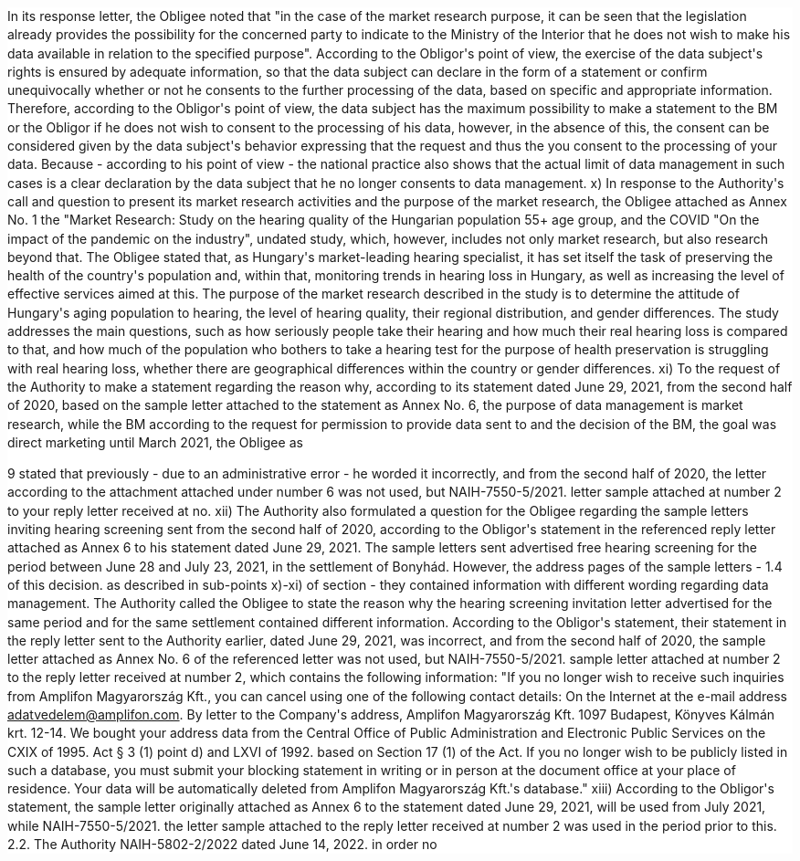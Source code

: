 In its response letter, the Obligee noted that "in the case of the market research purpose, it can be seen that the legislation already provides the possibility for the concerned party to indicate to the Ministry of the Interior that he does not wish to make his data available in relation to the specified purpose". According to the Obligor's point of view, the exercise of the data subject's rights is ensured by adequate information, so that the data subject can declare in the form of a statement or confirm unequivocally whether or not he consents to the further processing of the data, based on specific and appropriate information. Therefore, according to the Obligor's point of view, the data subject has the maximum possibility to make a statement to the BM or the Obligor if he does not wish to consent to the processing of his data, however, in the absence of this, the consent can be considered given by the data subject's behavior expressing that the request and thus the you consent to the processing of your data. Because - according to his point of view - the national practice also shows that the actual limit of data management in such cases is a clear declaration by the data subject that he no longer consents to data management.
x) In response to the Authority's call and question to present its market research activities and the purpose of the market research, the Obligee attached as Annex No. 1 the "Market Research: Study on the hearing quality of the Hungarian population 55+ age group, and the COVID "On the impact of the pandemic on the industry", undated study, which, however, includes not only market research, but also research beyond that.
The Obligee stated that, as Hungary's market-leading hearing specialist, it has set itself the task of preserving the health of the country's population and, within that, monitoring trends in hearing loss in Hungary, as well as increasing the level of effective services aimed at this. The purpose of the market research described in the study is to determine the attitude of Hungary's aging population to hearing, the level of hearing quality, their regional distribution, and gender differences. The study addresses the main questions, such as how seriously people take their hearing and how much their real hearing loss is compared to that, and how much of the population who bothers to take a hearing test for the purpose of health preservation is struggling with real hearing loss, whether there are geographical differences within the country or gender differences.
xi) To the request of the Authority to make a statement regarding the reason why, according to its statement dated June 29, 2021, from the second half of 2020, based on the sample letter attached to the statement as Annex No. 6, the purpose of data management is market research, while the BM according to the request for permission to provide data sent to and the decision of the BM, the goal was direct marketing until March 2021, the Obligee as
 
9
stated that previously - due to an administrative error - he worded it incorrectly, and from the second half of 2020, the letter according to the attachment attached under number 6 was not used, but NAIH-7550-5/2021. letter sample attached at number 2 to your reply letter received at no.
xii) The Authority also formulated a question for the Obligee regarding the sample letters inviting hearing screening sent from the second half of 2020, according to the Obligor's statement in the referenced reply letter attached as Annex 6 to his statement dated June 29, 2021. The sample letters sent advertised free hearing screening for the period between June 28 and July 23, 2021, in the settlement of Bonyhád. However, the address pages of the sample letters - 1.4 of this decision. as described in sub-points x)-xi) of section - they contained information with different wording regarding data management. The Authority called the Obligee to state the reason why the hearing screening invitation letter advertised for the same period and for the same settlement contained different information.
According to the Obligor's statement, their statement in the reply letter sent to the Authority earlier, dated June 29, 2021, was incorrect, and from the second half of 2020, the sample letter attached as Annex No. 6 of the referenced letter was not used, but NAIH-7550-5/2021. sample letter attached at number 2 to the reply letter received at number 2, which contains the following information:
"If you no longer wish to receive such inquiries from Amplifon Magyarország Kft., you can cancel using one of the following contact details:
On the Internet at the e-mail address adatvedelem@amplifon.com.
By letter to the Company's address, Amplifon Magyarország Kft. 1097 Budapest, Könyves Kálmán krt. 12-14.
We bought your address data from the Central Office of Public Administration and Electronic Public Services on the CXIX of 1995. Act § 3 (1) point d) and LXVI of 1992. based on Section 17 (1) of the Act. If you no longer wish to be publicly listed in such a database, you must submit your blocking statement in writing or in person at the document office at your place of residence. Your data will be automatically deleted from Amplifon Magyarország Kft.'s database."
xiii) According to the Obligor's statement, the sample letter originally attached as Annex 6 to the statement dated June 29, 2021, will be used from July 2021, while NAIH-7550-5/2021. the letter sample attached to the reply letter received at number 2 was used in the period prior to this.
2.2. The Authority NAIH-5802-2/2022 dated June 14, 2022. in order no